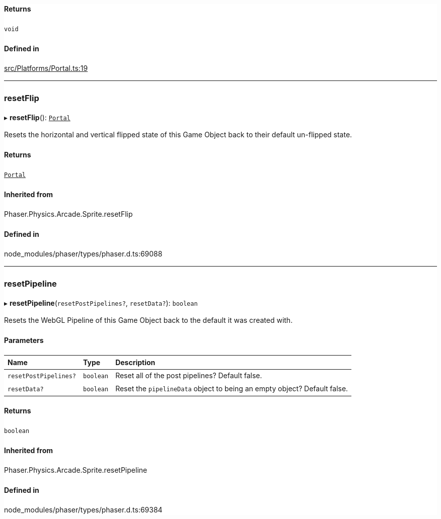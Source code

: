 #### Returns

`void`

#### Defined in

[src/Platforms/Portal.ts:19](https://github.com/Pldu78/Cyber2D-1/blob/f2bef66/src/Platforms/Portal.ts#L19)

___

### resetFlip

▸ **resetFlip**(): [`Portal`](Platforms_Portal.Portal.md)

Resets the horizontal and vertical flipped state of this Game Object back to their default un-flipped state.

#### Returns

[`Portal`](Platforms_Portal.Portal.md)

#### Inherited from

Phaser.Physics.Arcade.Sprite.resetFlip

#### Defined in

node_modules/phaser/types/phaser.d.ts:69088

___

### resetPipeline

▸ **resetPipeline**(`resetPostPipelines?`, `resetData?`): `boolean`

Resets the WebGL Pipeline of this Game Object back to the default it was created with.

#### Parameters

| Name | Type | Description |
| :------ | :------ | :------ |
| `resetPostPipelines?` | `boolean` | Reset all of the post pipelines? Default false. |
| `resetData?` | `boolean` | Reset the `pipelineData` object to being an empty object? Default false. |

#### Returns

`boolean`

#### Inherited from

Phaser.Physics.Arcade.Sprite.resetPipeline

#### Defined in

node_modules/phaser/types/phaser.d.ts:69384
